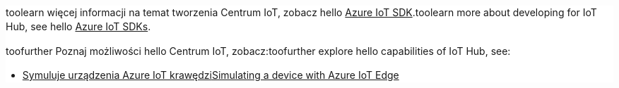 <span data-ttu-id="e76d1-372">toolearn więcej informacji na temat tworzenia Centrum IoT, zobacz hello [Azure IoT SDK][lnk-sdks].</span><span class="sxs-lookup"><span data-stu-id="e76d1-372">toolearn more about developing for IoT Hub, see hello [Azure IoT SDKs][lnk-sdks].</span></span>

<span data-ttu-id="e76d1-373">toofurther Poznaj możliwości hello Centrum IoT, zobacz:</span><span class="sxs-lookup"><span data-stu-id="e76d1-373">toofurther explore hello capabilities of IoT Hub, see:</span></span>

* <span data-ttu-id="e76d1-374">[Symuluje urządzenia Azure IoT krawędzi][lnk-iotedge]</span><span class="sxs-lookup"><span data-stu-id="e76d1-374">[Simulating a device with Azure IoT Edge][lnk-iotedge]</span></span>

[lnk-sdks]: iot-hub-devguide-sdks.md

[lnk-iotedge]: iot-hub-linux-iot-edge-simulated-device.md
